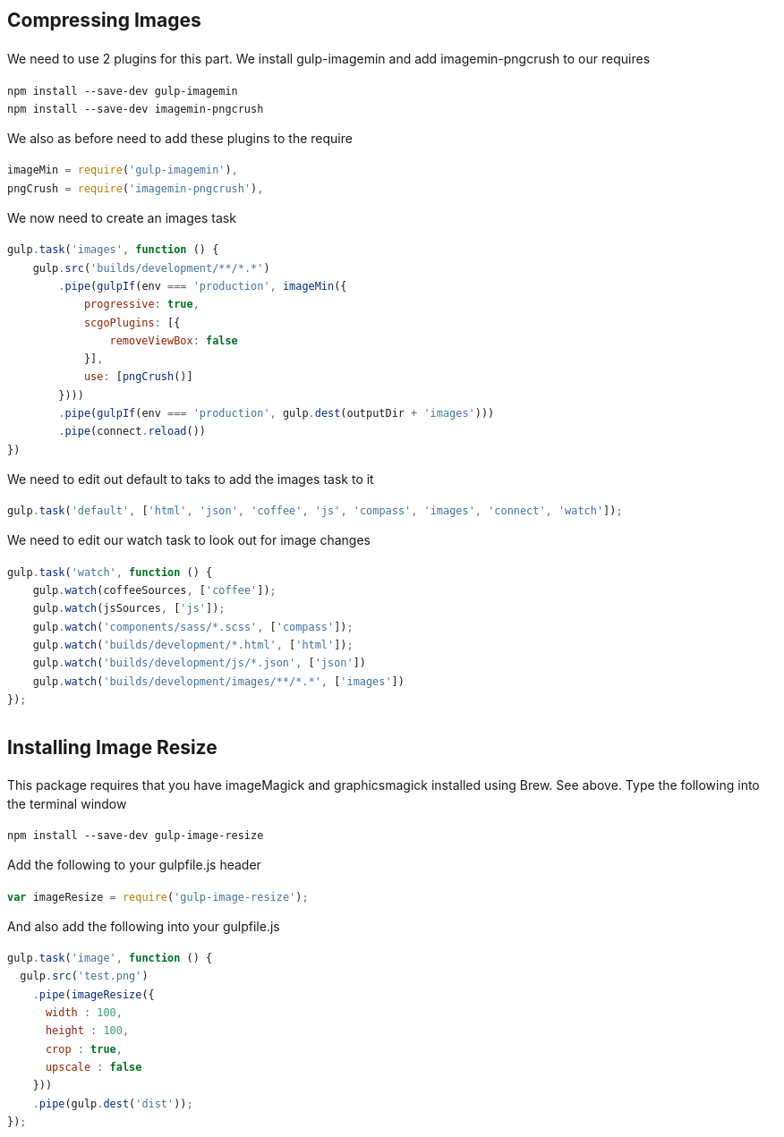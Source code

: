 ## Compressing Images
We need to use 2 plugins for this part. We install gulp-imagemin and add imagemin-pngcrush to our requires
```
npm install --save-dev gulp-imagemin
npm install --save-dev imagemin-pngcrush
```
We also as before need to add these plugins to the require
```js
imageMin = require('gulp-imagemin'),
pngCrush = require('imagemin-pngcrush'),
```
We now need to create an images task
```js
gulp.task('images', function () {
    gulp.src('builds/development/**/*.*')
        .pipe(gulpIf(env === 'production', imageMin({
            progressive: true,
            scgoPlugins: [{
                removeViewBox: false
            }],
            use: [pngCrush()]
        })))
        .pipe(gulpIf(env === 'production', gulp.dest(outputDir + 'images')))
        .pipe(connect.reload())
})
```
We need to edit out default to taks to add the images task to it
```js
gulp.task('default', ['html', 'json', 'coffee', 'js', 'compass', 'images', 'connect', 'watch']);
```
We need to edit our watch task to look out for image changes
```js
gulp.task('watch', function () {
    gulp.watch(coffeeSources, ['coffee']);
    gulp.watch(jsSources, ['js']);
    gulp.watch('components/sass/*.scss', ['compass']);
    gulp.watch('builds/development/*.html', ['html']);
    gulp.watch('builds/development/js/*.json', ['json'])
    gulp.watch('builds/development/images/**/*.*', ['images'])
});
```

## Installing Image Resize
This package requires that you have imageMagick and graphicsmagick installed using Brew. See above. Type the following into the terminal window
```
npm install --save-dev gulp-image-resize
```
Add the following to your gulpfile.js header
```js
var imageResize = require('gulp-image-resize');
```
And also add the following into your gulpfile.js
```js
gulp.task('image', function () {
  gulp.src('test.png')
    .pipe(imageResize({
      width : 100,
      height : 100,
      crop : true,
      upscale : false
    }))
    .pipe(gulp.dest('dist'));
});
```
